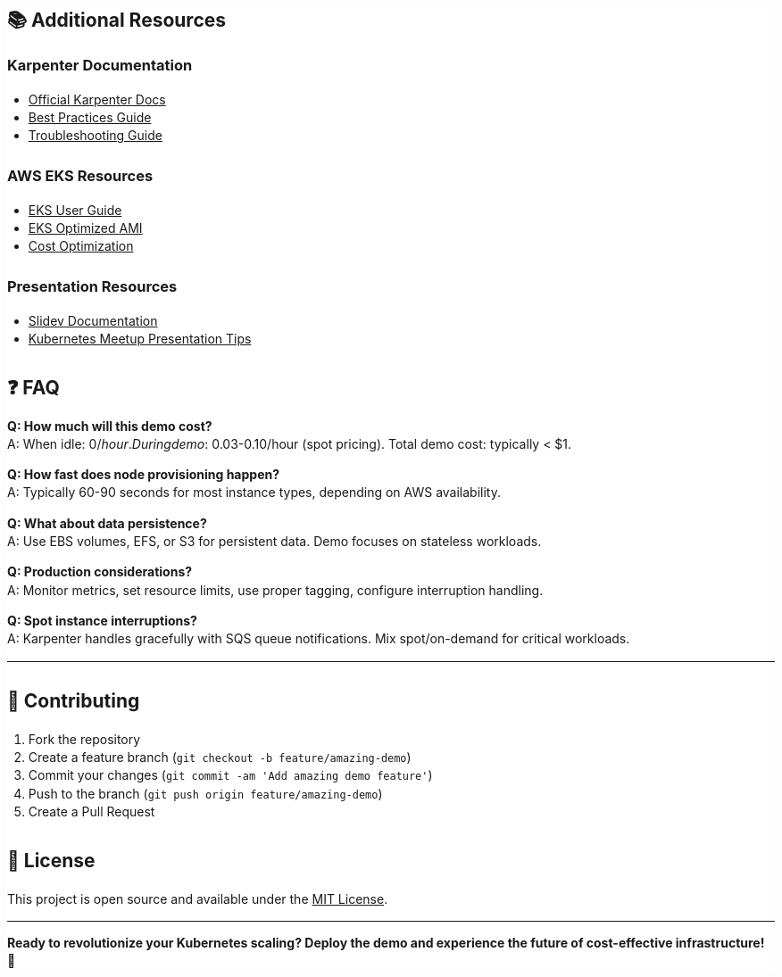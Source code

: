 ## 📚 Additional Resources

### Karpenter Documentation
- [Official Karpenter Docs](https://karpenter.sh/)
- [Best Practices Guide](https://aws.github.io/aws-eks-best-practices/karpenter/)
- [Troubleshooting Guide](https://karpenter.sh/docs/troubleshooting/)

### AWS EKS Resources  
- [EKS User Guide](https://docs.aws.amazon.com/eks/)
- [EKS Optimized AMI](https://docs.aws.amazon.com/eks/latest/userguide/eks-optimized-ami.html)
- [Cost Optimization](https://aws.amazon.com/blogs/containers/cost-optimization-for-kubernetes-on-aws/)

### Presentation Resources
- [Slidev Documentation](https://sli.dev)
- [Kubernetes Meetup Presentation Tips](https://kubernetes.io/docs/contribute/suggesting-improvements/)

## ❓ FAQ

**Q: How much will this demo cost?**  
A: When idle: $0/hour. During demo: ~$0.03-0.10/hour (spot pricing). Total demo cost: typically < $1.

**Q: How fast does node provisioning happen?**  
A: Typically 60-90 seconds for most instance types, depending on AWS availability.

**Q: What about data persistence?**  
A: Use EBS volumes, EFS, or S3 for persistent data. Demo focuses on stateless workloads.

**Q: Production considerations?**  
A: Monitor metrics, set resource limits, use proper tagging, configure interruption handling.

**Q: Spot instance interruptions?**  
A: Karpenter handles gracefully with SQS queue notifications. Mix spot/on-demand for critical workloads.

---

## 🤝 Contributing

1. Fork the repository
2. Create a feature branch (`git checkout -b feature/amazing-demo`)  
3. Commit your changes (`git commit -am 'Add amazing demo feature'`)
4. Push to the branch (`git push origin feature/amazing-demo`)
5. Create a Pull Request

## 📄 License

This project is open source and available under the [MIT License](LICENSE).

---

**Ready to revolutionize your Kubernetes scaling? Deploy the demo and experience the future of cost-effective infrastructure! 🚀**
